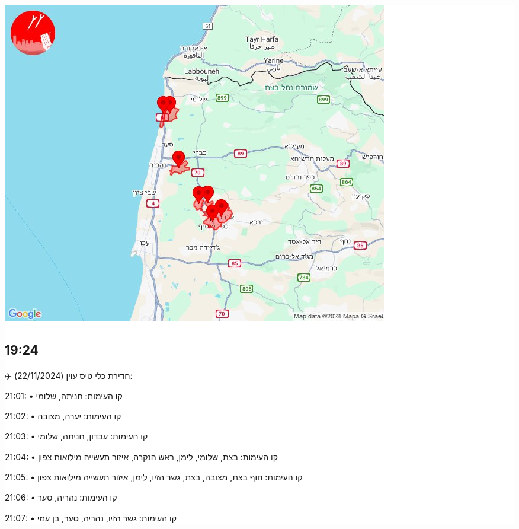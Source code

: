 ![Photo](images/37045.jpg)

## 19:24

✈️ חדירת כלי טיס עוין (22/11/2024):

21:01:
• קו העימות: חניתה, שלומי 

21:02:
• קו העימות: יערה, מצובה 

21:03:
• קו העימות: עבדון, חניתה, שלומי 

21:04:
• קו העימות: בצת, שלומי, לימן, ראש הנקרה, איזור תעשייה מילואות צפון 

21:05:
• קו העימות: חוף בצת, מצובה, בצת, גשר הזיו, לימן, איזור תעשייה מילואות צפון 

21:06:
• קו העימות: נהריה, סער 

21:07:
• קו העימות: גשר הזיו, נהריה, סער, בן עמי 
